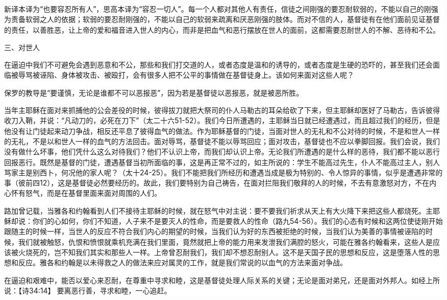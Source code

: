 新译本译为“也要容忍所有人”，思高本译为“容忍一切人”。每一个人都对其他人有责任，信徒之间刚强的要忍耐软弱的，不能以自己的刚强为责备软弱之人的依据；软弱的要忍耐刚强的，不能以自己的软弱来疏离和厌恶刚强的肢体。而对不信的人，基督徒有在他们面前见证基督的责任，以善胜恶，让上帝的爱和福音进入世人的内心，而非是把血气和恶行摆放在世人的面前，这都需要忍耐世人的不解、恶待和不公。

三、对世人

在逼迫中我们不可避免会遇到恶意和不公，那些和我们打交道的人，或者态度是温和的诱导的，或者态度是生硬的恐吓的，甚至我们还会面临被辱骂被诬陷、身体被攻击、被殴打，会有很多人把不公平的事情做在基督徒身上。该如何来面对这些人呢？

保罗的教导是“要谨慎，无论是谁都不可以恶报恶”，因为若是基督徒以恶报恶，就是被恶所胜。

当年主耶稣在面对来抓捕他的公会差役的时候，彼得拔刀就把大祭司的仆人马勒古的耳朵给砍了下来，但主耶稣却医好了马勒古，告诉彼得收刀入鞘，并说：“凡动刀的，必死在刀下”（太二十六51-52）。我们今日所遭遇的，主耶稣当日就已经遭遇过，而且超过我们的经历，但是他没有让门徒起来动刀争战，相反还平息了彼得血气的做法。作为耶稣基督的门徒，当面对世人的无礼和不公对待的时候，不是和世人一样的无礼，不是以和世人一样的血气的方法回击。面对辱骂，基督徒不能以辱骂回应；面对攻击，基督徒也不应以拳脚回报。我们会说，我们没有做什么坏事，他们凭什么这么对待我们？他们不认识上帝，而我们却认识上帝。无论我们所遭遇的是什么样的恶待，我们都不能以恶行回报恶行。既然是基督的门徒，遭遇基督当初所面临的事，这是再正常不过的，如主所说的：学生不能高过先生，仆人不能高过主人，别人骂家主是别西卜，何况他的家人呢？（太十24-25）。我们不能把我们所经历和遭遇当成是极为特别的、令人惊异的事情，似乎是遭遇非常的事（彼前四12），这是基督徒必然要经历的。故此，我们要特别为自己祷告，在面对拦阻我们敬拜的人的时候，不去有意激怒对方，不在内心怀有怒气，而是在基督里面来面对周围的人们。

路加曾记载，当雅各和约翰看到人们不接待主耶稣的时候，就在怒气中对主说：要不要我们祈求从天上有大火降下来把这些人都烧死。主耶稣却说：你们的心如何，你们不知道，人子来不是要灭人的性命，而是要救人的性命（路九54-56）。我们的心态有时候和这两位使徒刚开始跟随主的时候一样，当世人的反应不符合我们内心的期望的时候，当我们认为好的东西被拒绝的时候，当我们认为美善的事情被诬陷的时候，我们就被触怒，仇恨和愤恨就乘机充满在我们里面，竟然就把上帝的能力用来发泄我们满腔的怒火，可能在雅各约翰看来，这些人是应该被火烧死的，岂不知我们其实和那些人一样。上帝曾忍耐我们，我们却不想忍耐别人。这不是天国子民的思想和反应，这是堕落人性的思想和反应。雅各和约翰是以未得救之人的做法来应对属灵的工作，就是我们常说的以血气的方法来面对争战。

在逼迫和艰难中，能否以爱心来忍耐，在尊重中寻求和睦，这是基督徒处理人际关系的关键；无论是面对弟兄，还是面对外邦人。如经上所说：【诗34:14】 要离恶行善，寻求和睦，一心追赶。